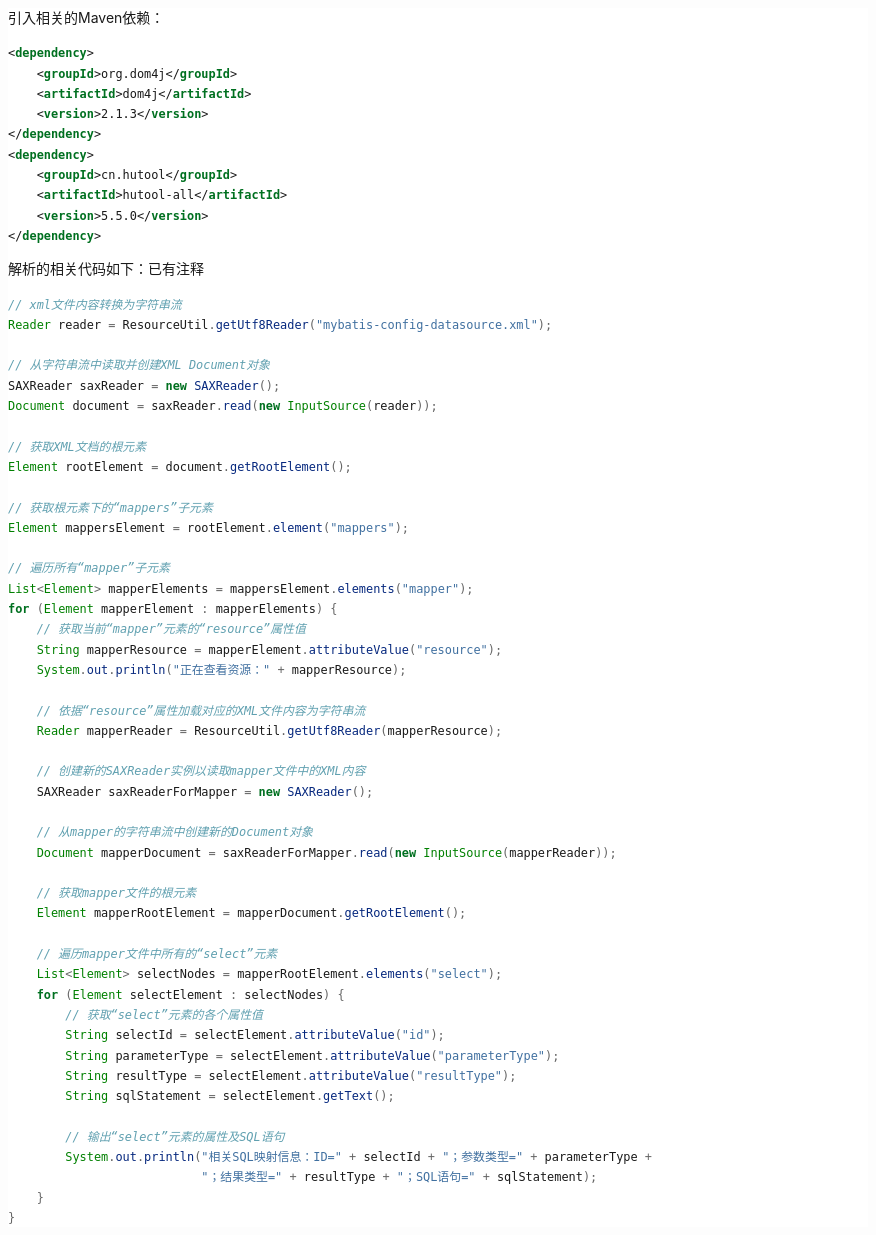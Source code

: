 引入相关的Maven依赖：

```xml
<dependency>
    <groupId>org.dom4j</groupId>
    <artifactId>dom4j</artifactId>
    <version>2.1.3</version>
</dependency>
<dependency>
    <groupId>cn.hutool</groupId>
    <artifactId>hutool-all</artifactId>
    <version>5.5.0</version>
</dependency>
```

解析的相关代码如下：已有注释

```java
// xml文件内容转换为字符串流
Reader reader = ResourceUtil.getUtf8Reader("mybatis-config-datasource.xml");

// 从字符串流中读取并创建XML Document对象
SAXReader saxReader = new SAXReader();
Document document = saxReader.read(new InputSource(reader));

// 获取XML文档的根元素
Element rootElement = document.getRootElement();

// 获取根元素下的“mappers”子元素
Element mappersElement = rootElement.element("mappers");

// 遍历所有“mapper”子元素
List<Element> mapperElements = mappersElement.elements("mapper");
for (Element mapperElement : mapperElements) {
    // 获取当前“mapper”元素的“resource”属性值
    String mapperResource = mapperElement.attributeValue("resource");
    System.out.println("正在查看资源：" + mapperResource);

    // 依据“resource”属性加载对应的XML文件内容为字符串流
    Reader mapperReader = ResourceUtil.getUtf8Reader(mapperResource);

    // 创建新的SAXReader实例以读取mapper文件中的XML内容
    SAXReader saxReaderForMapper = new SAXReader();

    // 从mapper的字符串流中创建新的Document对象
    Document mapperDocument = saxReaderForMapper.read(new InputSource(mapperReader));

    // 获取mapper文件的根元素
    Element mapperRootElement = mapperDocument.getRootElement();

    // 遍历mapper文件中所有的“select”元素
    List<Element> selectNodes = mapperRootElement.elements("select");
    for (Element selectElement : selectNodes) {
        // 获取“select”元素的各个属性值
        String selectId = selectElement.attributeValue("id");
        String parameterType = selectElement.attributeValue("parameterType");
        String resultType = selectElement.attributeValue("resultType");
        String sqlStatement = selectElement.getText();

        // 输出“select”元素的属性及SQL语句
        System.out.println("相关SQL映射信息：ID=" + selectId + "；参数类型=" + parameterType +
                           "；结果类型=" + resultType + "；SQL语句=" + sqlStatement);
    }
}
```
